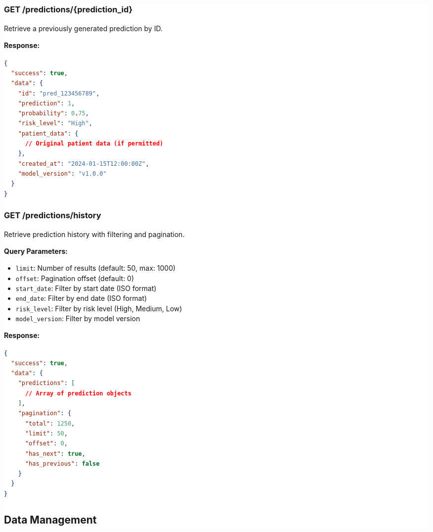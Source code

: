 ### GET /predictions/{prediction_id}

Retrieve a previously generated prediction by ID.

**Response:**
```json
{
  "success": true,
  "data": {
    "id": "pred_123456789",
    "prediction": 1,
    "probability": 0.75,
    "risk_level": "High",
    "patient_data": {
      // Original patient data (if permitted)
    },
    "created_at": "2024-01-15T12:00:00Z",
    "model_version": "v1.0.0"
  }
}
```

### GET /predictions/history

Retrieve prediction history with filtering and pagination.

**Query Parameters:**
- `limit`: Number of results (default: 50, max: 1000)
- `offset`: Pagination offset (default: 0)
- `start_date`: Filter by start date (ISO format)
- `end_date`: Filter by end date (ISO format)
- `risk_level`: Filter by risk level (High, Medium, Low)
- `model_version`: Filter by model version

**Response:**
```json
{
  "success": true,
  "data": {
    "predictions": [
      // Array of prediction objects
    ],
    "pagination": {
      "total": 1250,
      "limit": 50,
      "offset": 0,
      "has_next": true,
      "has_previous": false
    }
  }
}
```

## Data Management
